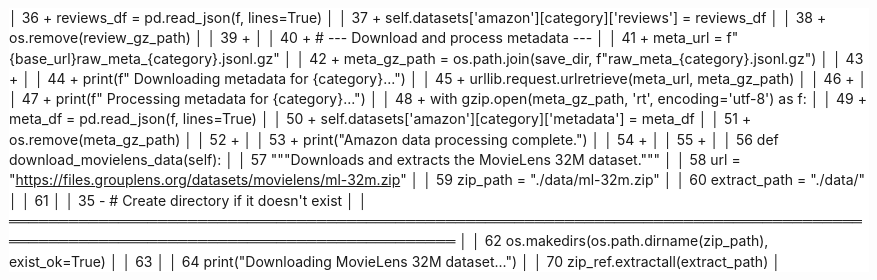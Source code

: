  │     36 +                 reviews_df = pd.read_json(f, lines=True)                                                                                 │
 │     37 +             self.datasets['amazon'][category]['reviews'] = reviews_df                                                                    │
 │     38 +             os.remove(review_gz_path)                                                                                                    │
 │     39 +                                                                                                                                          │
 │     40 +             # --- Download and process metadata ---                                                                                      │
 │     41 +             meta_url = f"{base_url}raw_meta_{category}.jsonl.gz"                                                                         │
 │     42 +             meta_gz_path = os.path.join(save_dir, f"raw_meta_{category}.jsonl.gz")                                                       │
 │     43 +                                                                                                                                          │
 │     44 +             print(f"  Downloading metadata for {category}...")                                                                           │
 │     45 +             urllib.request.urlretrieve(meta_url, meta_gz_path)                                                                           │
 │     46 +                                                                                                                                          │
 │     47 +             print(f"  Processing metadata for {category}...")                                                                            │
 │     48 +             with gzip.open(meta_gz_path, 'rt', encoding='utf-8') as f:                                                                   │
 │     49 +                 meta_df = pd.read_json(f, lines=True)                                                                                    │
 │     50 +             self.datasets['amazon'][category]['metadata'] = meta_df                                                                      │
 │     51 +             os.remove(meta_gz_path)                                                                                                      │
 │     52 +                                                                                                                                          │
 │     53 +         print("Amazon data processing complete.")                                                                                        │
 │     54 +                                                                                                                                          │
 │     55 +                                                                                                                                          │
 │     56       def download_movielens_data(self):                                                                                                   │
 │     57           """Downloads and extracts the MovieLens 32M dataset."""                                                                          │
 │     58           url = "https://files.grouplens.org/datasets/movielens/ml-32m.zip"                                                                │
 │     59           zip_path = "./data/ml-32m.zip"                                                                                                   │
 │     60           extract_path = "./data/"                                                                                                         │
 │     61                                                                                                                                            │
 │     35 -         # Create directory if it doesn't exist                                                                                           │
 │    ═══════════════════════════════════════════════════════════════════════════════════════════════════════════════════════════════════            │
 │     62           os.makedirs(os.path.dirname(zip_path), exist_ok=True)                                                                            │
 │     63                                                                                                                                            │
 │     64           print("Downloading MovieLens 32M dataset...")                                                                                    │
 │     70               zip_ref.extractall(extract_path)                                                                                             │